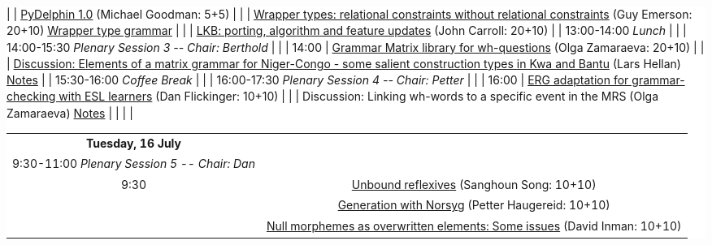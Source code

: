 |                                                    |                                                                            [PyDelphin 1.0](http://users.sussex.ac.uk/~johnca/summit-2019/pydelphin-1.0.pdf) (Michael Goodman: 5+5)                                                                             |
|                                                    | [Wrapper types: relational constraints without relational constraints](http://users.sussex.ac.uk/~johnca/summit-2019/wrapper-types.pdf) (Guy Emerson: 20+10) [Wrapper type grammar](http://users.sussex.ac.uk/~johnca/summit-2019/wrapper-type-grammar.tar.gz) |
|                                                    |                                                               [LKB: porting, algorithm and feature updates](http://users.sussex.ac.uk/~johnca/summit-2019/lkb-updates.pdf) (John Carroll: 20+10)                                                               |
|                13:00-14:00 *Lunch*                 |                                                                                                                                                                                                                                                                |
| 14:00-15:30 *Plenary Session 3 -- Chair: Berthold* |                                                                                                                                                                                                                                                                |
|                       14:00                        |                                                             [Grammar Matrix library for wh-questions](http://users.sussex.ac.uk/~johnca/summit-2019/wh_library_slides.pdf) (Olga Zamaraeva: 20+10)                                                             |
|                                                    |             [Discussion: Elements of a matrix grammar for Niger-Congo - some salient construction types in Kwa and Bantu](http://users.sussex.ac.uk/~johnca/summit-2019/construction_types_kwa_bantu.pdf) (Lars Hellan) [Notes](https://delph-in.github.io/docs/summits/CambridgeKwaBantu)             |
|             15:30-16:00 *Coffee Break*             |                                                                                                                                                                                                                                                                |
|  16:00-17:30 *Plenary Session 4 -- Chair: Petter*  |                                                                                                                                                                                                                                                                |
|                       16:00                        |                                                           [ERG adaptation for grammar-checking with ESL learners](http://users.sussex.ac.uk/~johnca/summit-2019/erg_esl.pdf) (Dan Flickinger: 10+10)                                                           |
|                                                    |                                                                            Discussion: Linking wh-words to a specific event in the MRS (Olga Zamaraeva) [Notes](https://delph-in.github.io/docs/summits/CambridgeWhEvents)                                                                             |
|                                                    |                                                                                                                                                                                                                                                                |

|                                                                              |                                                                                                                                                                                                           |
|:----------------------------------------------------------------------------:|:---------------------------------------------------------------------------------------------------------------------------------------------------------------------------------------------------------:|
|                             **Tuesday, 16 July**                             |                                                                                                                                                                                                           |
|                 9:30-11:00 *Plenary Session 5 -- Chair: Dan*                 |                                                                                                                                                                                                           |
|                                     9:30                                     |                                             [Unbound reflexives](http://users.sussex.ac.uk/~johnca/summit-2019/unbound_reflexives.pdf) (Sanghoun Song: 10+10)                                             |
|                                                                              |                                       [Generation with Norsyg](http://users.sussex.ac.uk/~johnca/summit-2019/generation_with_norsyg.pdf) (Petter Haugereid: 10+10)                                        |
|                                                                              |                                [Null morphemes as overwritten elements: Some issues](http://users.sussex.ac.uk/~johnca/summit-2019/nullmorphemes.pdf) (David Inman: 10+10)                                |